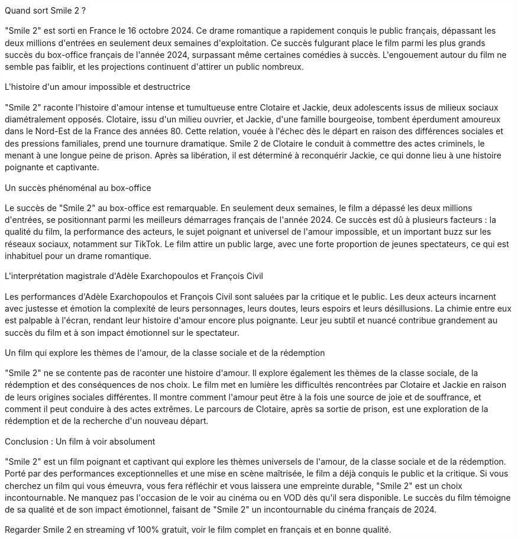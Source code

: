 Quand sort Smile 2 ?

"Smile 2" est sorti en France le 16 octobre 2024. Ce drame romantique a rapidement conquis le public français, dépassant les deux millions d'entrées en seulement deux semaines d'exploitation. Ce succès fulgurant place le film parmi les plus grands succès du box-office français de l'année 2024, surpassant même certaines comédies à succès. L'engouement autour du film ne semble pas faiblir, et les projections continuent d'attirer un public nombreux.

L'histoire d'un amour impossible et destructrice

"Smile 2" raconte l'histoire d'amour intense et tumultueuse entre Clotaire et Jackie, deux adolescents issus de milieux sociaux diamétralement opposés. Clotaire, issu d'un milieu ouvrier, et Jackie, d'une famille bourgeoise, tombent éperdument amoureux dans le Nord-Est de la France des années 80. Cette relation, vouée à l'échec dès le départ en raison des différences sociales et des pressions familiales, prend une tournure dramatique. Smile 2 de Clotaire le conduit à commettre des actes criminels, le menant à une longue peine de prison. Après sa libération, il est déterminé à reconquérir Jackie, ce qui donne lieu à une histoire poignante et captivante.

Un succès phénoménal au box-office

Le succès de "Smile 2" au box-office est remarquable. En seulement deux semaines, le film a dépassé les deux millions d'entrées, se positionnant parmi les meilleurs démarrages français de l'année 2024. Ce succès est dû à plusieurs facteurs : la qualité du film, la performance des acteurs, le sujet poignant et universel de l'amour impossible, et un important buzz sur les réseaux sociaux, notamment sur TikTok. Le film attire un public large, avec une forte proportion de jeunes spectateurs, ce qui est inhabituel pour un drame romantique.

L'interprétation magistrale d'Adèle Exarchopoulos et François Civil

Les performances d'Adèle Exarchopoulos et François Civil sont saluées par la critique et le public. Les deux acteurs incarnent avec justesse et émotion la complexité de leurs personnages, leurs doutes, leurs espoirs et leurs désillusions. La chimie entre eux est palpable à l'écran, rendant leur histoire d'amour encore plus poignante. Leur jeu subtil et nuancé contribue grandement au succès du film et à son impact émotionnel sur le spectateur.

Un film qui explore les thèmes de l'amour, de la classe sociale et de la rédemption

"Smile 2" ne se contente pas de raconter une histoire d'amour. Il explore également les thèmes de la classe sociale, de la rédemption et des conséquences de nos choix. Le film met en lumière les difficultés rencontrées par Clotaire et Jackie en raison de leurs origines sociales différentes. Il montre comment l'amour peut être à la fois une source de joie et de souffrance, et comment il peut conduire à des actes extrêmes. Le parcours de Clotaire, après sa sortie de prison, est une exploration de la rédemption et de la recherche d'un nouveau départ.

Conclusion : Un film à voir absolument

"Smile 2" est un film poignant et captivant qui explore les thèmes universels de l'amour, de la classe sociale et de la rédemption. Porté par des performances exceptionnelles et une mise en scène maîtrisée, le film a déjà conquis le public et la critique. Si vous cherchez un film qui vous émeuvra, vous fera réfléchir et vous laissera une empreinte durable, "Smile 2" est un choix incontournable. Ne manquez pas l'occasion de le voir au cinéma ou en VOD dès qu'il sera disponible. Le succès du film témoigne de sa qualité et de son impact émotionnel, faisant de "Smile 2" un incontournable du cinéma français de 2024.

Regarder Smile 2 en streaming vf 100% gratuit, voir le film complet en français et en bonne qualité.
